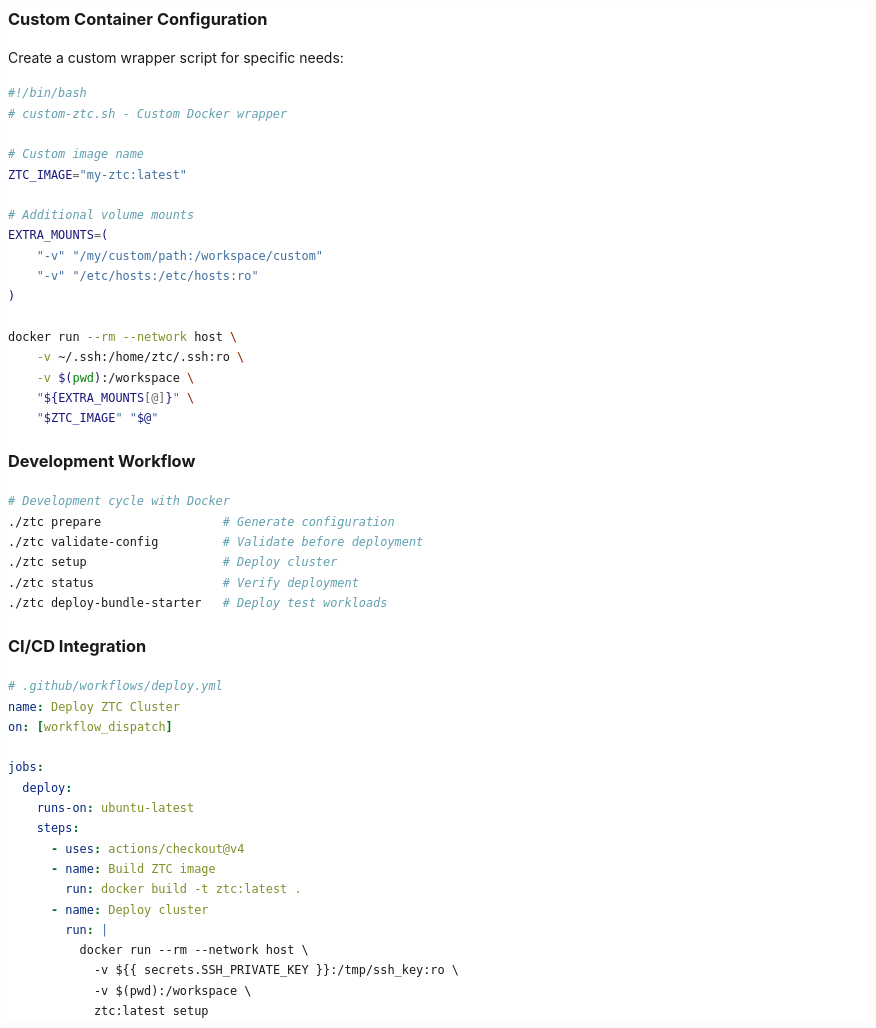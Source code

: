 ### Custom Container Configuration

Create a custom wrapper script for specific needs:

```bash
#!/bin/bash
# custom-ztc.sh - Custom Docker wrapper

# Custom image name
ZTC_IMAGE="my-ztc:latest"

# Additional volume mounts
EXTRA_MOUNTS=(
    "-v" "/my/custom/path:/workspace/custom"
    "-v" "/etc/hosts:/etc/hosts:ro"
)

docker run --rm --network host \
    -v ~/.ssh:/home/ztc/.ssh:ro \
    -v $(pwd):/workspace \
    "${EXTRA_MOUNTS[@]}" \
    "$ZTC_IMAGE" "$@"
```

### Development Workflow

```bash
# Development cycle with Docker
./ztc prepare                 # Generate configuration
./ztc validate-config         # Validate before deployment
./ztc setup                   # Deploy cluster
./ztc status                  # Verify deployment
./ztc deploy-bundle-starter   # Deploy test workloads
```

### CI/CD Integration

```yaml
# .github/workflows/deploy.yml
name: Deploy ZTC Cluster
on: [workflow_dispatch]

jobs:
  deploy:
    runs-on: ubuntu-latest
    steps:
      - uses: actions/checkout@v4
      - name: Build ZTC image
        run: docker build -t ztc:latest .
      - name: Deploy cluster
        run: |
          docker run --rm --network host \
            -v ${{ secrets.SSH_PRIVATE_KEY }}:/tmp/ssh_key:ro \
            -v $(pwd):/workspace \
            ztc:latest setup
```
